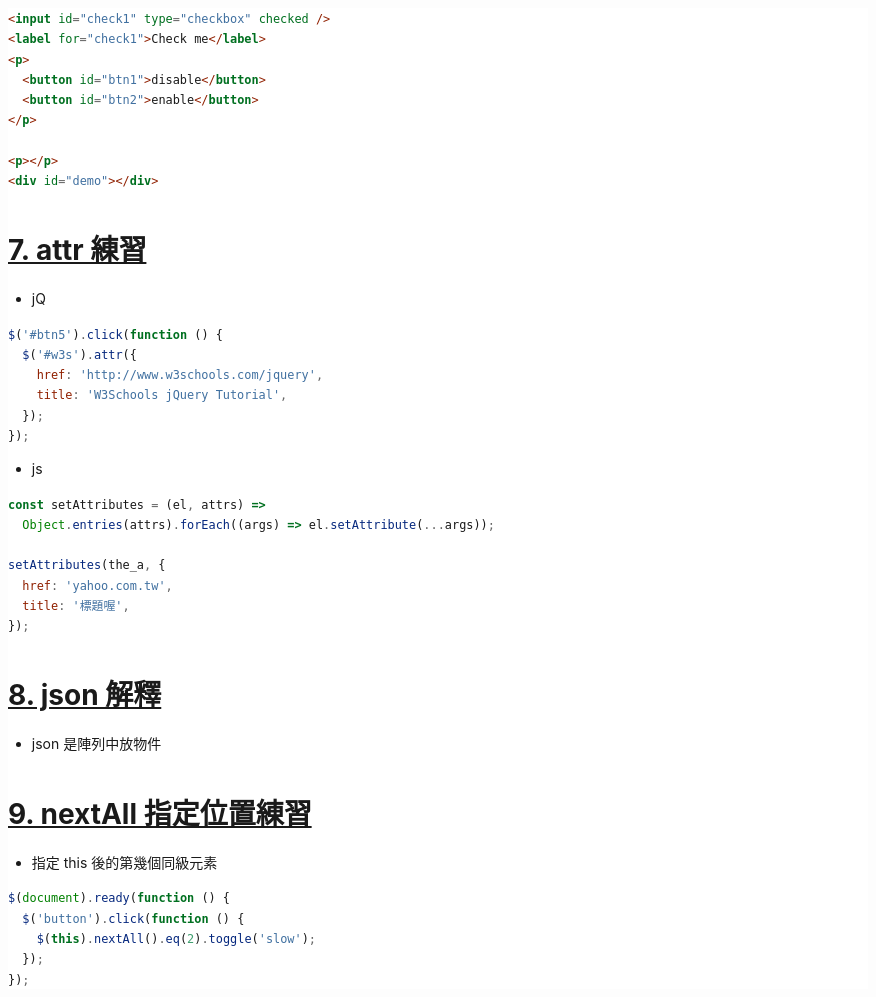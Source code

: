 ```html
<input id="check1" type="checkbox" checked />
<label for="check1">Check me</label>
<p>
  <button id="btn1">disable</button>
  <button id="btn2">enable</button>
</p>

<p></p>
<div id="demo"></div>
```

# <a id='s7' class='md-title' href='#top'>7. attr 練習</a>

- jQ

```js
$('#btn5').click(function () {
  $('#w3s').attr({
    href: 'http://www.w3schools.com/jquery',
    title: 'W3Schools jQuery Tutorial',
  });
});
```

- js

```js
const setAttributes = (el, attrs) =>
  Object.entries(attrs).forEach((args) => el.setAttribute(...args));

setAttributes(the_a, {
  href: 'yahoo.com.tw',
  title: '標題喔',
});
```

# <a id='s8' class='md-title' href='#top'>8. json 解釋</a>

- json 是陣列中放物件

# <a id='s9' class='md-title' href='#top'>9. nextAll 指定位置練習</a>

- 指定 this 後的第幾個同級元素

```js
$(document).ready(function () {
  $('button').click(function () {
    $(this).nextAll().eq(2).toggle('slow');
  });
});
```
